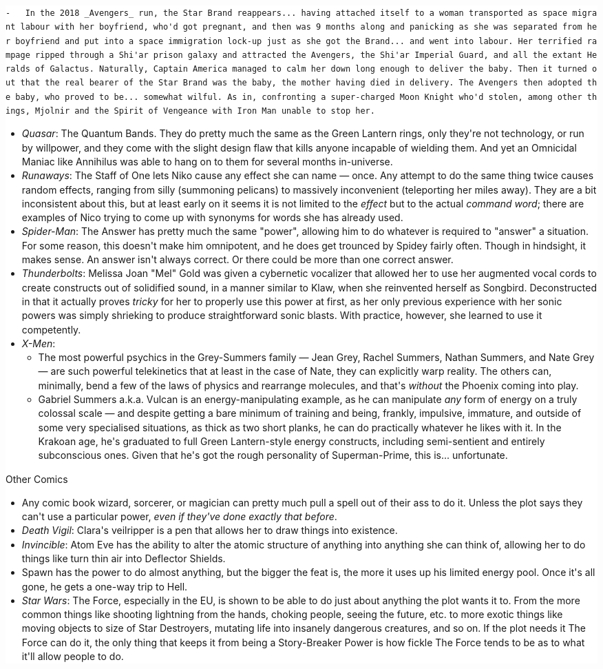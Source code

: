     -   In the 2018 _Avengers_ run, the Star Brand reappears... having attached itself to a woman transported as space migrant labour with her boyfriend, who'd got pregnant, and then was 9 months along and panicking as she was separated from her boyfriend and put into a space immigration lock-up just as she got the Brand... and went into labour. Her terrified rampage ripped through a Shi'ar prison galaxy and attracted the Avengers, the Shi'ar Imperial Guard, and all the extant Heralds of Galactus. Naturally, Captain America managed to calm her down long enough to deliver the baby. Then it turned out that the real bearer of the Star Brand was the baby, the mother having died in delivery. The Avengers then adopted the baby, who proved to be... somewhat wilful. As in, confronting a super-charged Moon Knight who'd stolen, among other things, Mjolnir and the Spirit of Vengeance with Iron Man unable to stop her.
-   _Quasar_: The Quantum Bands. They do pretty much the same as the Green Lantern rings, only they're not technology, or run by willpower, and they come with the slight design flaw that kills anyone incapable of wielding them. And yet an Omnicidal Maniac like Annihilus was able to hang on to them for several months in-universe.
-   _Runaways_: The Staff of One lets Niko cause any effect she can name — once. Any attempt to do the same thing twice causes random effects, ranging from silly (summoning pelicans) to massively inconvenient (teleporting her miles away). They are a bit inconsistent about this, but at least early on it seems it is not limited to the _effect_ but to the actual _command word_; there are examples of Nico trying to come up with synonyms for words she has already used.
-   _Spider-Man_: The Answer has pretty much the same "power", allowing him to do whatever is required to "answer" a situation. For some reason, this doesn't make him omnipotent, and he does get trounced by Spidey fairly often. Though in hindsight, it makes sense. An answer isn't always correct. Or there could be more than one correct answer.
-   _Thunderbolts_: Melissa Joan "Mel" Gold was given a cybernetic vocalizer that allowed her to use her augmented vocal cords to create constructs out of solidified sound, in a manner similar to Klaw, when she reinvented herself as Songbird. Deconstructed in that it actually proves _tricky_ for her to properly use this power at first, as her only previous experience with her sonic powers was simply shrieking to produce straightforward sonic blasts. With practice, however, she learned to use it competently.
-   _X-Men_:
    -   The most powerful psychics in the Grey-Summers family — Jean Grey, Rachel Summers, Nathan Summers, and Nate Grey — are such powerful telekinetics that at least in the case of Nate, they can explicitly warp reality. The others can, minimally, bend a few of the laws of physics and rearrange molecules, and that's _without_ the Phoenix coming into play.
    -   Gabriel Summers a.k.a. Vulcan is an energy-manipulating example, as he can manipulate _any_ form of energy on a truly colossal scale — and despite getting a bare minimum of training and being, frankly, impulsive, immature, and outside of some very specialised situations, as thick as two short planks, he can do practically whatever he likes with it. In the Krakoan age, he's graduated to full Green Lantern-style energy constructs, including semi-sentient and entirely subconscious ones. Given that he's got the rough personality of Superman-Prime, this is... unfortunate.

Other Comics

-   Any comic book wizard, sorcerer, or magician can pretty much pull a spell out of their ass to do it. Unless the plot says they can't use a particular power, _even if they've done exactly that before_.
-   _Death Vigil_: Clara's veilripper is a pen that allows her to draw things into existence.
-   _Invincible_: Atom Eve has the ability to alter the atomic structure of anything into anything she can think of, allowing her to do things like turn thin air into Deflector Shields.
-   Spawn has the power to do almost anything, but the bigger the feat is, the more it uses up his limited energy pool. Once it's all gone, he gets a one-way trip to Hell.
-   _Star Wars_: The Force, especially in the EU, is shown to be able to do just about anything the plot wants it to. From the more common things like shooting lightning from the hands, choking people, seeing the future, etc. to more exotic things like moving objects to size of Star Destroyers, mutating life into insanely dangerous creatures, and so on. If the plot needs it The Force can do it, the only thing that keeps it from being a Story-Breaker Power is how fickle The Force tends to be as to what it'll allow people to do.
